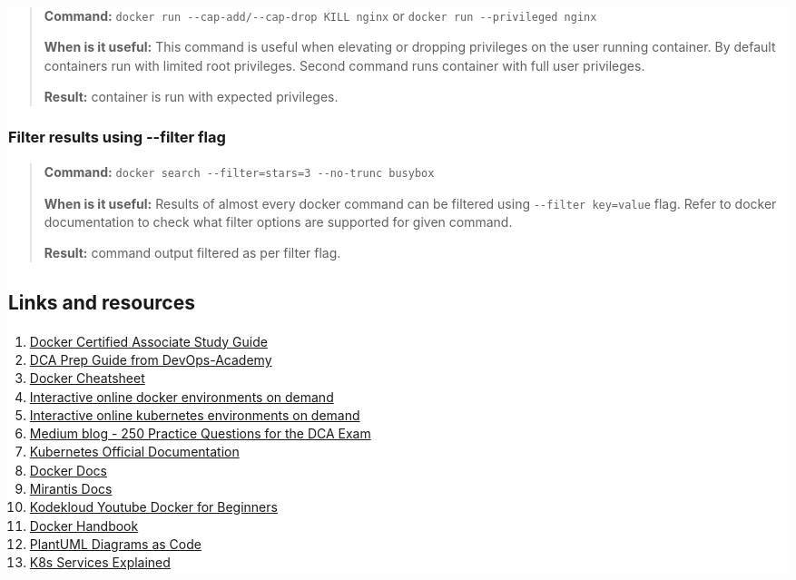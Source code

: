 > **Command:** `docker run --cap-add/--cap-drop KILL nginx` or `docker run --privileged nginx`
>
> **When is it useful:** This command is useful when elevating or dropping privileges on the user running container. By default containers run with limited root privileges. Second command runs container with full user privileges.
>
> **Result:** container is run with expected privileges.

### Filter results using --filter flag

> **Command:** `docker search --filter=stars=3 --no-trunc busybox`
>
> **When is it useful:** Results of almost every docker command can be filtered using `--filter key=value` flag. Refer to docker documentation to check what filter options are supported for given command.
>
> **Result:** command output filtered as per filter flag.

## Links and resources

1. [Docker Certified Associate Study Guide](https://docker.cdn.prismic.io/docker/4a619747-6889-48cd-8420-60f24a6a13ac_DCA_study+Guide_v1.3.pdf)
2. [DCA Prep Guide from DevOps-Academy](https://github.com/DevOps-Academy-Org/dca-prep-guide)
3. [Docker Cheatsheet](https://github.com/wsargent/docker-cheat-sheet)
4. [Interactive online docker environments on demand](https://labs.play-with-docker.com/)
5. [Interactive online kubernetes environments on demand](https://labs.play-with-k8s.com/)
6. [Medium blog - 250 Practice Questions for the DCA Exam](https://medium.com/bb-tutorials-and-thoughts/250-practice-questions-for-the-dca-exam-84f3b9e8f5ce)
7. [Kubernetes Official Documentation](https://kubernetes.io/)
8. [Docker Docs](https://docs.docker.com/)
9. [Mirantis Docs](https://docs.mirantis.com/welcome/)
10. [Kodekloud Youtube Docker for Beginners](https://www.youtube.com/watch?v=zJ6WbK9zFpI&t=2s&ab_channel=KodeKloud)
11. [Docker Handbook](https://www.freecodecamp.org/news/the-docker-handbook/)
12. [PlantUML Diagrams as Code](https://plantuml.com/)
13. [K8s Services Explained](https://www.bmc.com/blogs/kubernetes-port-targetport-nodeport/)
